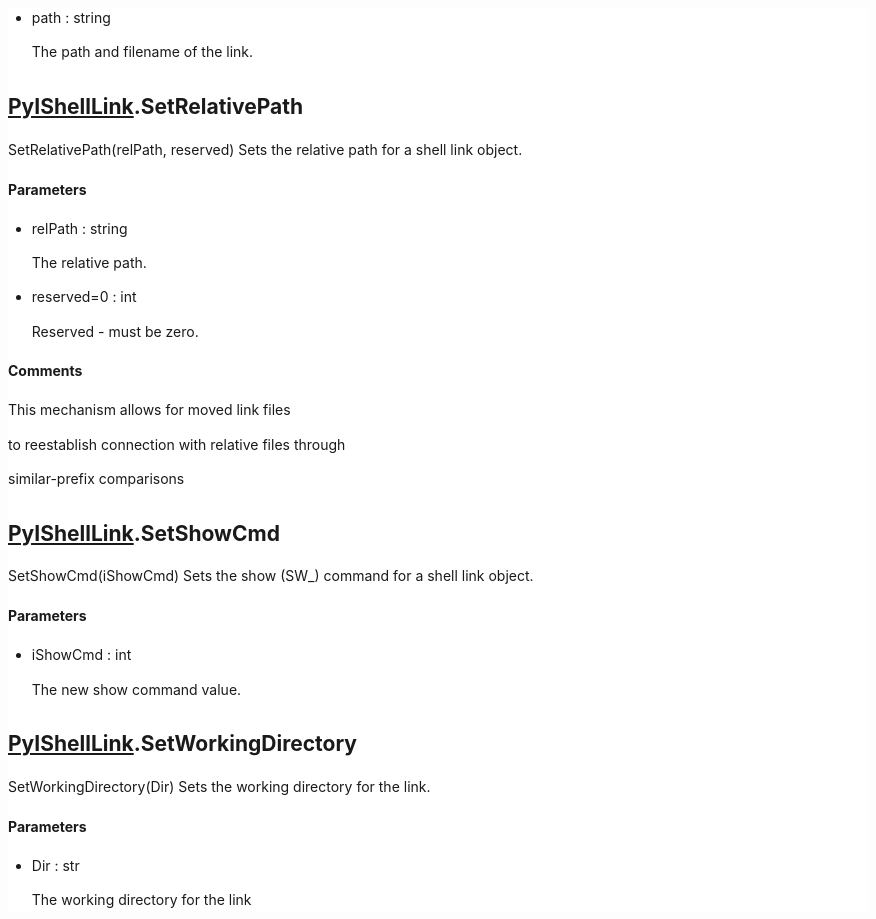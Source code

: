   - path : string

    The path and filename of the link\.


## [PyIShellLink](PyIShellLink.md#pyishelllink)\.SetRelativePath

SetRelativePath\(relPath, reserved\)
Sets the relative path for a shell link object\.

#### Parameters

  - relPath : string

    The relative path\.

  - reserved=0 : int

    Reserved - must be zero\.

#### Comments

This mechanism allows for moved link files 

to reestablish connection with relative files through 

similar-prefix comparisons


## [PyIShellLink](PyIShellLink.md#pyishelllink)\.SetShowCmd

SetShowCmd\(iShowCmd\)
Sets the show \(SW\_\) command for a shell link object\.

#### Parameters

  - iShowCmd : int

    The new show command value\.


## [PyIShellLink](PyIShellLink.md#pyishelllink)\.SetWorkingDirectory

SetWorkingDirectory\(Dir\)
Sets the working directory for the link\.

#### Parameters

  - Dir : str

    The working directory for the link